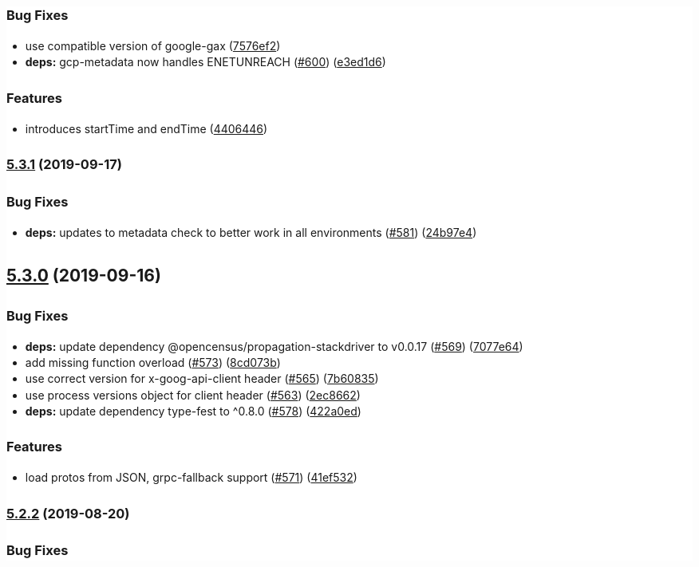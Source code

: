 
### Bug Fixes

* use compatible version of google-gax ([7576ef2](https://www.github.com/googleapis/nodejs-logging/commit/7576ef2))
* **deps:** gcp-metadata now handles ENETUNREACH ([#600](https://www.github.com/googleapis/nodejs-logging/issues/600)) ([e3ed1d6](https://www.github.com/googleapis/nodejs-logging/commit/e3ed1d6))


### Features

* introduces startTime and endTime ([4406446](https://www.github.com/googleapis/nodejs-logging/commit/4406446))

### [5.3.1](https://www.github.com/googleapis/nodejs-logging/compare/v5.3.0...v5.3.1) (2019-09-17)


### Bug Fixes

* **deps:** updates to metadata check to better work in all environments ([#581](https://www.github.com/googleapis/nodejs-logging/issues/581)) ([24b97e4](https://www.github.com/googleapis/nodejs-logging/commit/24b97e4))

## [5.3.0](https://www.github.com/googleapis/nodejs-logging/compare/v5.2.2...v5.3.0) (2019-09-16)


### Bug Fixes

* **deps:** update dependency @opencensus/propagation-stackdriver to v0.0.17 ([#569](https://www.github.com/googleapis/nodejs-logging/issues/569)) ([7077e64](https://www.github.com/googleapis/nodejs-logging/commit/7077e64))
* add missing function overload ([#573](https://www.github.com/googleapis/nodejs-logging/issues/573)) ([8cd073b](https://www.github.com/googleapis/nodejs-logging/commit/8cd073b))
* use correct version for x-goog-api-client header ([#565](https://www.github.com/googleapis/nodejs-logging/issues/565)) ([7b60835](https://www.github.com/googleapis/nodejs-logging/commit/7b60835))
* use process versions object for client header ([#563](https://www.github.com/googleapis/nodejs-logging/issues/563)) ([2ec8662](https://www.github.com/googleapis/nodejs-logging/commit/2ec8662))
* **deps:** update dependency type-fest to ^0.8.0 ([#578](https://www.github.com/googleapis/nodejs-logging/issues/578)) ([422a0ed](https://www.github.com/googleapis/nodejs-logging/commit/422a0ed))


### Features

* load protos from JSON, grpc-fallback support ([#571](https://www.github.com/googleapis/nodejs-logging/issues/571)) ([41ef532](https://www.github.com/googleapis/nodejs-logging/commit/41ef532))

### [5.2.2](https://www.github.com/googleapis/nodejs-logging/compare/v5.2.1...v5.2.2) (2019-08-20)


### Bug Fixes
